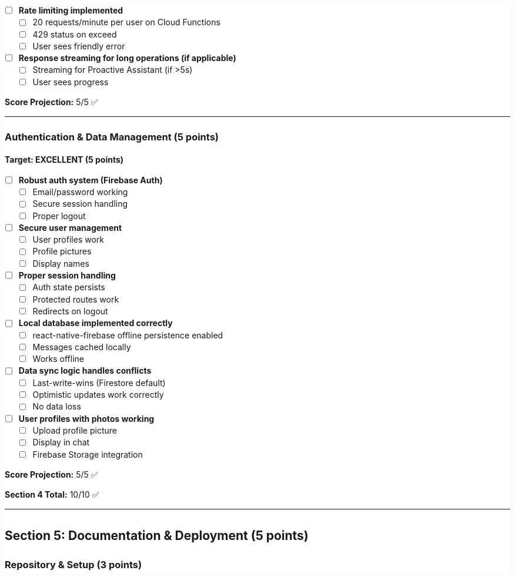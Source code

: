 - [ ] **Rate limiting implemented**
  - [ ] 20 requests/minute per user on Cloud Functions
  - [ ] 429 status on exceed
  - [ ] User sees friendly error

- [ ] **Response streaming for long operations (if applicable)**
  - [ ] Streaming for Proactive Assistant (if >5s)
  - [ ] User sees progress

**Score Projection:** 5/5 ✅

---

### Authentication & Data Management (5 points)

**Target: EXCELLENT (5 points)**

- [ ] **Robust auth system (Firebase Auth)**
  - [ ] Email/password working
  - [ ] Secure session handling
  - [ ] Proper logout

- [ ] **Secure user management**
  - [ ] User profiles work
  - [ ] Profile pictures
  - [ ] Display names

- [ ] **Proper session handling**
  - [ ] Auth state persists
  - [ ] Protected routes work
  - [ ] Redirects on logout

- [ ] **Local database implemented correctly**
  - [ ] react-native-firebase offline persistence enabled
  - [ ] Messages cached locally
  - [ ] Works offline

- [ ] **Data sync logic handles conflicts**
  - [ ] Last-write-wins (Firestore default)
  - [ ] Optimistic updates work correctly
  - [ ] No data loss

- [ ] **User profiles with photos working**
  - [ ] Upload profile picture
  - [ ] Display in chat
  - [ ] Firebase Storage integration

**Score Projection:** 5/5 ✅

**Section 4 Total:** 10/10 ✅

---

## Section 5: Documentation & Deployment (5 points)

### Repository & Setup (3 points)
